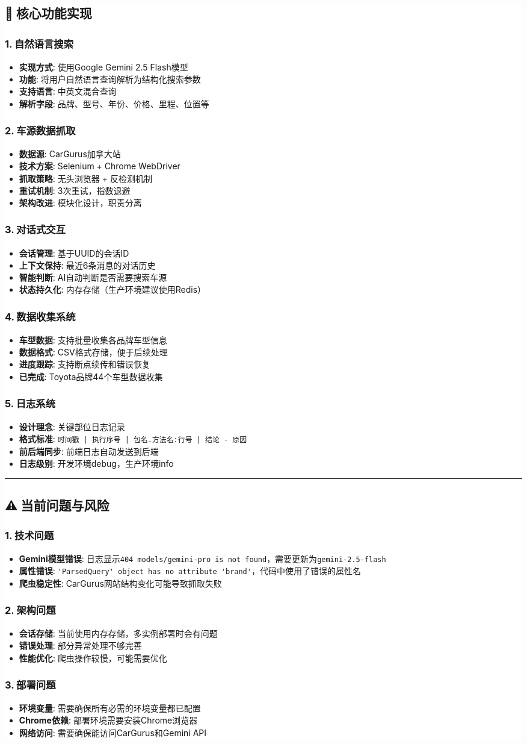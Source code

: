 
## 🚀 核心功能实现

### 1. 自然语言搜索
- **实现方式**: 使用Google Gemini 2.5 Flash模型
- **功能**: 将用户自然语言查询解析为结构化搜索参数
- **支持语言**: 中英文混合查询
- **解析字段**: 品牌、型号、年份、价格、里程、位置等

### 2. 车源数据抓取
- **数据源**: CarGurus加拿大站
- **技术方案**: Selenium + Chrome WebDriver
- **抓取策略**: 无头浏览器 + 反检测机制
- **重试机制**: 3次重试，指数退避
- **架构改进**: 模块化设计，职责分离

### 3. 对话式交互
- **会话管理**: 基于UUID的会话ID
- **上下文保持**: 最近6条消息的对话历史
- **智能判断**: AI自动判断是否需要搜索车源
- **状态持久化**: 内存存储（生产环境建议使用Redis）

### 4. 数据收集系统
- **车型数据**: 支持批量收集各品牌车型信息
- **数据格式**: CSV格式存储，便于后续处理
- **进度跟踪**: 支持断点续传和错误恢复
- **已完成**: Toyota品牌44个车型数据收集

### 5. 日志系统
- **设计理念**: 关键部位日志记录
- **格式标准**: `时间戳 | 执行序号 | 包名.方法名:行号 | 结论 - 原因`
- **前后端同步**: 前端日志自动发送到后端
- **日志级别**: 开发环境debug，生产环境info

---

## ⚠️ 当前问题与风险

### 1. 技术问题
- **Gemini模型错误**: 日志显示`404 models/gemini-pro is not found`，需要更新为`gemini-2.5-flash`
- **属性错误**: `'ParsedQuery' object has no attribute 'brand'`，代码中使用了错误的属性名
- **爬虫稳定性**: CarGurus网站结构变化可能导致抓取失败

### 2. 架构问题
- **会话存储**: 当前使用内存存储，多实例部署时会有问题
- **错误处理**: 部分异常处理不够完善
- **性能优化**: 爬虫操作较慢，可能需要优化

### 3. 部署问题
- **环境变量**: 需要确保所有必需的环境变量都已配置
- **Chrome依赖**: 部署环境需要安装Chrome浏览器
- **网络访问**: 需要确保能访问CarGurus和Gemini API
